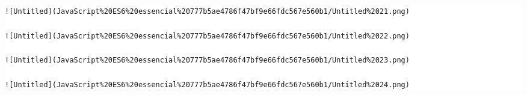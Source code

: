     ![Untitled](JavaScript%20ES6%20essencial%20777b5ae4786f47bf9e66fdc567e560b1/Untitled%2021.png)
    
    ![Untitled](JavaScript%20ES6%20essencial%20777b5ae4786f47bf9e66fdc567e560b1/Untitled%2022.png)
    
    ![Untitled](JavaScript%20ES6%20essencial%20777b5ae4786f47bf9e66fdc567e560b1/Untitled%2023.png)
    
    ![Untitled](JavaScript%20ES6%20essencial%20777b5ae4786f47bf9e66fdc567e560b1/Untitled%2024.png)
    